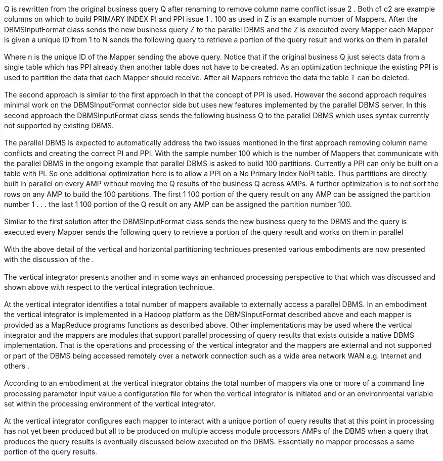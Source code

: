 Q is rewritten from the original business query Q after renaming to remove column name conflict issue 2 . Both c1 c2 are example columns on which to build PRIMARY INDEX PI and PPI issue 1 . 100 as used in Z is an example number of Mappers. After the DBMSInputFormat class sends the new business query Z to the parallel DBMS and the Z is executed every Mapper each Mapper is given a unique ID from 1 to N sends the following query to retrieve a portion of the query result and works on them in parallel 

Where n is the unique ID of the Mapper sending the above query. Notice that if the original business Q just selects data from a single table which has PPI already then another table does not have to be created. As an optimization technique the existing PPI is used to partition the data that each Mapper should receive. After all Mappers retrieve the data the table T can be deleted.

The second approach is similar to the first approach in that the concept of PPI is used. However the second approach requires minimal work on the DBMSInputFormat connector side but uses new features implemented by the parallel DBMS server. In this second approach the DBMSInputFormat class sends the following business Q to the parallel DBMS which uses syntax currently not supported by existing DBMS.

The parallel DBMS is expected to automatically address the two issues mentioned in the first approach removing column name conflicts and creating the correct PI and PPI. With the sample number 100 which is the number of Mappers that communicate with the parallel DBMS in the ongoing example that parallel DBMS is asked to build 100 partitions. Currently a PPI can only be built on a table with PI. So one additional optimization here is to allow a PPI on a No Primary Index NoPI table. Thus partitions are directly built in parallel on every AMP without moving the Q results of the business Q across AMPs. A further optimization is to not sort the rows on any AMP to build the 100 partitions. The first 1 100 portion of the query result on any AMP can be assigned the partition number 1 . . . the last 1 100 portion of the Q result on any AMP can be assigned the partition number 100.

Similar to the first solution after the DBMSInputFormat class sends the new business query to the DBMS and the query is executed every Mapper sends the following query to retrieve a portion of the query result and works on them in parallel 

With the above detail of the vertical and horizontal partitioning techniques presented various embodiments are now presented with the discussion of the .

The vertical integrator presents another and in some ways an enhanced processing perspective to that which was discussed and shown above with respect to the vertical integration technique.

At the vertical integrator identifies a total number of mappers available to externally access a parallel DBMS. In an embodiment the vertical integrator is implemented in a Hadoop platform as the DBMSInputFormat described above and each mapper is provided as a MapReduce programs functions as described above. Other implementations may be used where the vertical integrator and the mappers are modules that support parallel processing of query results that exists outside a native DBMS implementation. That is the operations and processing of the vertical integrator and the mappers are external and not supported or part of the DBMS being accessed remotely over a network connection such as a wide area network WAN e.g. Internet and others .

According to an embodiment at the vertical integrator obtains the total number of mappers via one or more of a command line processing parameter input value a configuration file for when the vertical integrator is initiated and or an environmental variable set within the processing environment of the vertical integrator.

At the vertical integrator configures each mapper to interact with a unique portion of query results that at this point in processing has not yet been produced but all to be produced on multiple access module processors AMPs of the DBMS when a query that produces the query results is eventually discussed below executed on the DBMS. Essentially no mapper processes a same portion of the query results.
